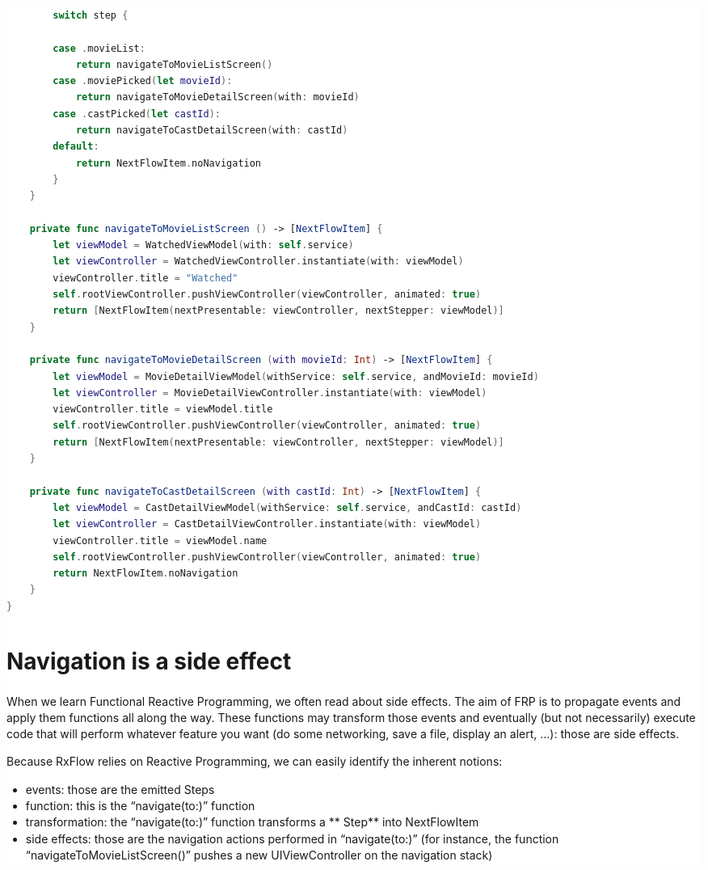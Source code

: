 ```swift
        switch step {

        case .movieList:
            return navigateToMovieListScreen()
        case .moviePicked(let movieId):
            return navigateToMovieDetailScreen(with: movieId)
        case .castPicked(let castId):
            return navigateToCastDetailScreen(with: castId)
        default:
            return NextFlowItem.noNavigation
        }
    }

    private func navigateToMovieListScreen () -> [NextFlowItem] {
        let viewModel = WatchedViewModel(with: self.service)
        let viewController = WatchedViewController.instantiate(with: viewModel)
        viewController.title = "Watched"
        self.rootViewController.pushViewController(viewController, animated: true)
        return [NextFlowItem(nextPresentable: viewController, nextStepper: viewModel)]
    }

    private func navigateToMovieDetailScreen (with movieId: Int) -> [NextFlowItem] {
        let viewModel = MovieDetailViewModel(withService: self.service, andMovieId: movieId)
        let viewController = MovieDetailViewController.instantiate(with: viewModel)
        viewController.title = viewModel.title
        self.rootViewController.pushViewController(viewController, animated: true)
        return [NextFlowItem(nextPresentable: viewController, nextStepper: viewModel)]
    }

    private func navigateToCastDetailScreen (with castId: Int) -> [NextFlowItem] {
        let viewModel = CastDetailViewModel(withService: self.service, andCastId: castId)
        let viewController = CastDetailViewController.instantiate(with: viewModel)
        viewController.title = viewModel.name
        self.rootViewController.pushViewController(viewController, animated: true)
        return NextFlowItem.noNavigation
    }
}
```


# Navigation is a side effect

When we learn Functional Reactive Programming, we often read about side effects. The aim of FRP is to propagate events and apply them functions all along the way. These functions may transform those events and eventually (but not necessarily) execute code that will perform whatever feature you want (do some networking, save a file, display an alert, …): those are side effects.

Because RxFlow relies on Reactive Programming, we can easily identify the inherent notions:

* events: those are the emitted Steps
* function: this is the “navigate(to:)” function
* transformation: the “navigate(to:)” function transforms a ** Step** into NextFlowItem
* side effects:  those are the navigation actions performed in “navigate(to:)” (for instance, the function “navigateToMovieListScreen()” pushes a new UIViewController on the navigation stack)

